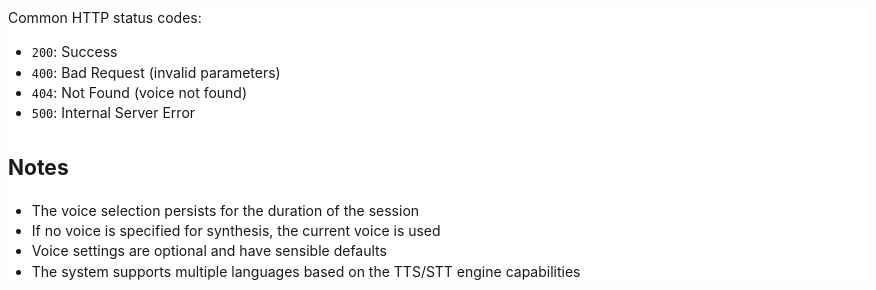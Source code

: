 Common HTTP status codes:
- `200`: Success
- `400`: Bad Request (invalid parameters)
- `404`: Not Found (voice not found)
- `500`: Internal Server Error

## Notes

- The voice selection persists for the duration of the session
- If no voice is specified for synthesis, the current voice is used
- Voice settings are optional and have sensible defaults
- The system supports multiple languages based on the TTS/STT engine capabilities